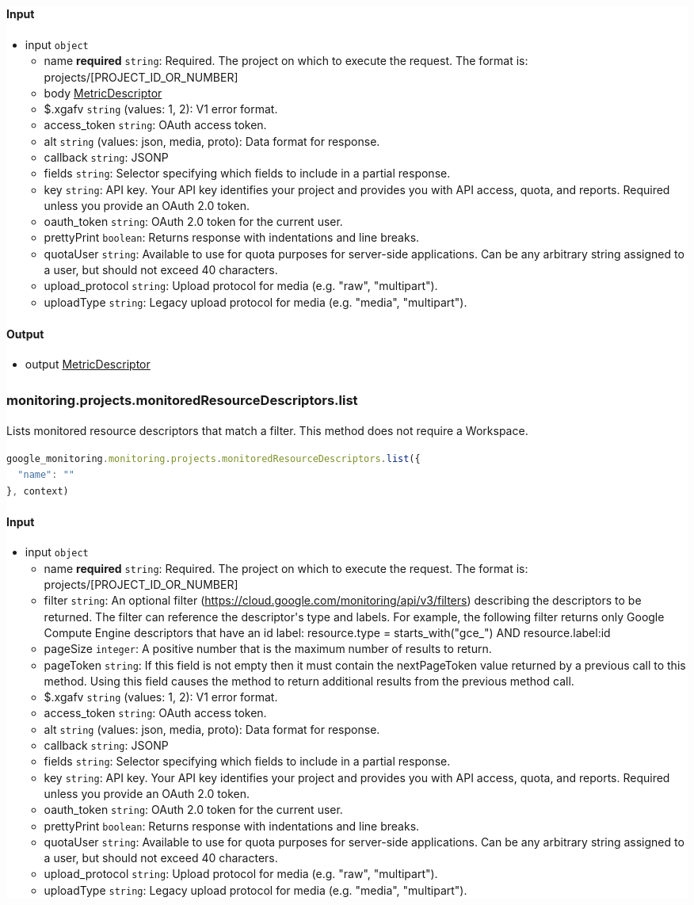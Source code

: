#### Input
* input `object`
  * name **required** `string`: Required. The project on which to execute the request. The format is: projects/[PROJECT_ID_OR_NUMBER] 
  * body [MetricDescriptor](#metricdescriptor)
  * $.xgafv `string` (values: 1, 2): V1 error format.
  * access_token `string`: OAuth access token.
  * alt `string` (values: json, media, proto): Data format for response.
  * callback `string`: JSONP
  * fields `string`: Selector specifying which fields to include in a partial response.
  * key `string`: API key. Your API key identifies your project and provides you with API access, quota, and reports. Required unless you provide an OAuth 2.0 token.
  * oauth_token `string`: OAuth 2.0 token for the current user.
  * prettyPrint `boolean`: Returns response with indentations and line breaks.
  * quotaUser `string`: Available to use for quota purposes for server-side applications. Can be any arbitrary string assigned to a user, but should not exceed 40 characters.
  * upload_protocol `string`: Upload protocol for media (e.g. "raw", "multipart").
  * uploadType `string`: Legacy upload protocol for media (e.g. "media", "multipart").

#### Output
* output [MetricDescriptor](#metricdescriptor)

### monitoring.projects.monitoredResourceDescriptors.list
Lists monitored resource descriptors that match a filter. This method does not require a Workspace.


```js
google_monitoring.monitoring.projects.monitoredResourceDescriptors.list({
  "name": ""
}, context)
```

#### Input
* input `object`
  * name **required** `string`: Required. The project on which to execute the request. The format is: projects/[PROJECT_ID_OR_NUMBER] 
  * filter `string`: An optional filter (https://cloud.google.com/monitoring/api/v3/filters) describing the descriptors to be returned. The filter can reference the descriptor's type and labels. For example, the following filter returns only Google Compute Engine descriptors that have an id label: resource.type = starts_with("gce_") AND resource.label:id 
  * pageSize `integer`: A positive number that is the maximum number of results to return.
  * pageToken `string`: If this field is not empty then it must contain the nextPageToken value returned by a previous call to this method. Using this field causes the method to return additional results from the previous method call.
  * $.xgafv `string` (values: 1, 2): V1 error format.
  * access_token `string`: OAuth access token.
  * alt `string` (values: json, media, proto): Data format for response.
  * callback `string`: JSONP
  * fields `string`: Selector specifying which fields to include in a partial response.
  * key `string`: API key. Your API key identifies your project and provides you with API access, quota, and reports. Required unless you provide an OAuth 2.0 token.
  * oauth_token `string`: OAuth 2.0 token for the current user.
  * prettyPrint `boolean`: Returns response with indentations and line breaks.
  * quotaUser `string`: Available to use for quota purposes for server-side applications. Can be any arbitrary string assigned to a user, but should not exceed 40 characters.
  * upload_protocol `string`: Upload protocol for media (e.g. "raw", "multipart").
  * uploadType `string`: Legacy upload protocol for media (e.g. "media", "multipart").
